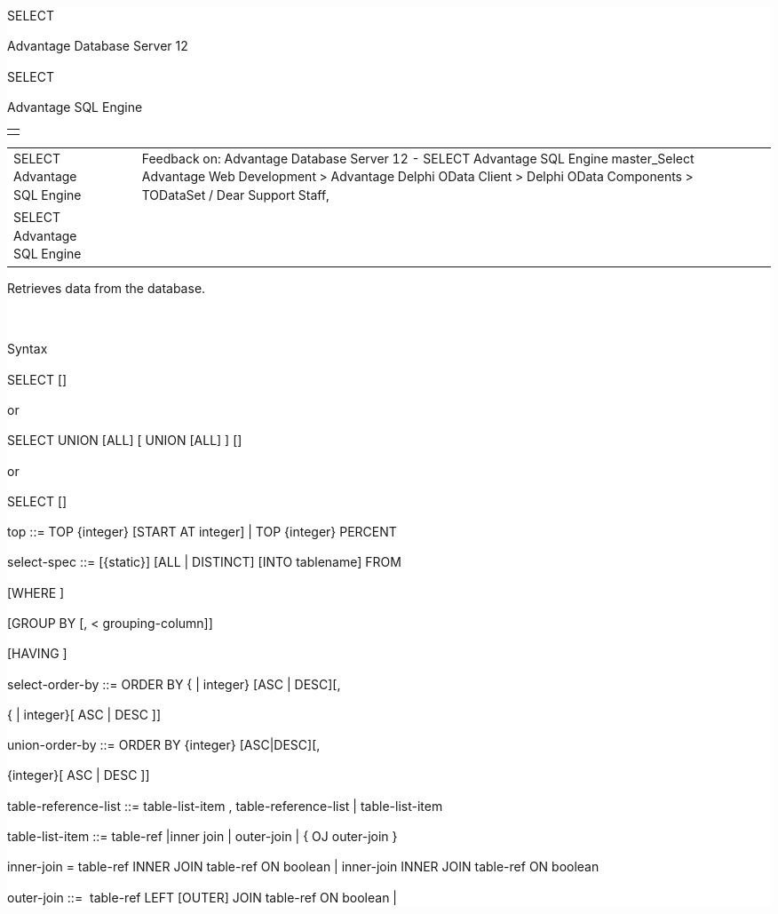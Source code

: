 SELECT




Advantage Database Server 12  

SELECT

Advantage SQL Engine

|  |
| --- |
|  |

|  |  |  |  |  |
| --- | --- | --- | --- | --- |
| SELECT  Advantage SQL Engine |  |  | Feedback on: Advantage Database Server 12 - SELECT Advantage SQL Engine master\_Select Advantage Web Development > Advantage Delphi OData Client > Delphi OData Components > TODataSet / Dear Support Staff, |  |
| SELECT  Advantage SQL Engine |  |  |  |  |

Retrieves data from the database.

 

Syntax

SELECT <select-spec> [<select-order-by>]

or

SELECT <select-spec> UNION [ALL] <select-spec> [ UNION [ALL] <select-spec> ] [<union-order-by>]

or

SELECT <top> <select-spec> [<select-order-by>]

top ::= TOP {integer} [START AT integer] | TOP {integer} PERCENT

select-spec ::= [{static}] [ALL | DISTINCT] <select-list> [INTO tablename] FROM <table-reference-list>

[WHERE <search-condition>]

[GROUP BY <grouping-column> [, < grouping-column]]

[HAVING <search-condition>]

select-order-by ::= ORDER BY {<column-name> | integer} [ASC | DESC][,

{<column-name> | integer}[ ASC | DESC ]]

union-order-by ::= ORDER BY {integer} [ASC|DESC][,

{integer}[ ASC | DESC ]]

table-reference-list ::= table-list-item , table-reference-list | table-list-item

table-list-item ::= table-ref |inner join | outer-join | { OJ outer-join }

inner-join = table-ref INNER JOIN table-ref ON boolean | inner-join INNER JOIN table-ref ON boolean

outer-join ::=  table-ref LEFT [OUTER] JOIN table-ref ON boolean |
